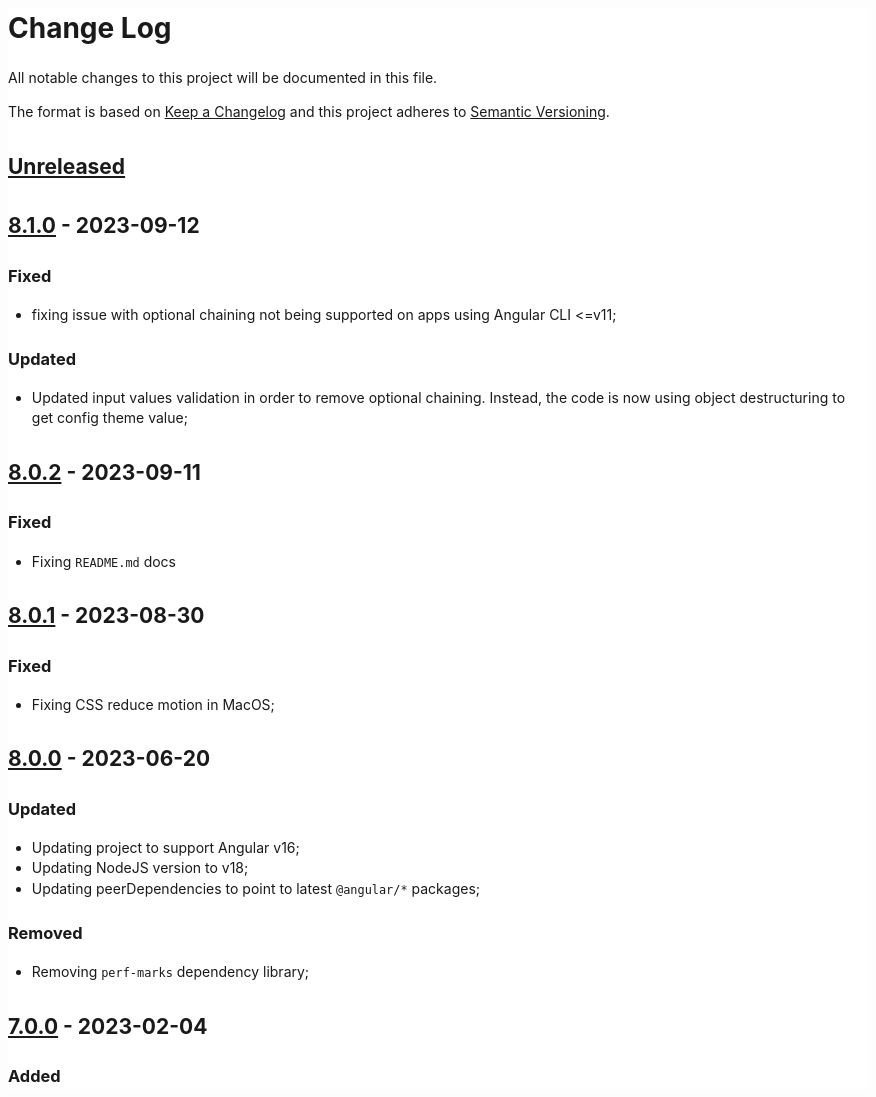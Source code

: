 # Change Log

All notable changes to this project will be documented in this file.

The format is based on [Keep a Changelog](http://keepachangelog.com/)
and this project adheres to [Semantic Versioning](http://semver.org/).

## [Unreleased][]

## [8.1.0][] - 2023-09-12

### Fixed

- fixing issue with optional chaining not being supported on apps using Angular CLI <=v11;

### Updated

- Updated input values validation in order to remove optional chaining. Instead, the code is now using object destructuring to get config theme value;

## [8.0.2][] - 2023-09-11

### Fixed

- Fixing `README.md` docs

## [8.0.1][] - 2023-08-30

### Fixed

- Fixing CSS reduce motion in MacOS;

## [8.0.0][] - 2023-06-20

### Updated

- Updating project to support Angular v16;
- Updating NodeJS version to v18;
- Updating peerDependencies to point to latest `@angular/*` packages;

### Removed

- Removing `perf-marks` dependency library;

## [7.0.0][] - 2023-02-04

### Added


[unreleased]: https://github.com/willmendesneto/ngx-skeleton-loader/compare/v0.0.1...HEAD
[0.0.1]: https://github.com/willmendesneto/ngx-skeleton-loader/tree/v0.0.1
[unreleased]: https://github.com/willmendesneto/ngx-skeleton-loader/compare/v1.0.0...HEAD
[1.0.0]: https://github.com/willmendesneto/ngx-skeleton-loader/tree/v1.0.0
[unreleased]: https://github.com/willmendesneto/ngx-skeleton-loader/compare/v1.0.2...HEAD
[1.0.2]: https://github.com/willmendesneto/ngx-skeleton-loader/compare/v1.0.1...v1.0.2
[1.0.1]: https://github.com/willmendesneto/ngx-skeleton-loader/tree/v1.0.1
[unreleased]: https://github.com/willmendesneto/ngx-skeleton-loader/compare/v1.0.2...HEAD
[1.0.2]: https://github.com/willmendesneto/ngx-skeleton-loader/tree/v1.0.2
[unreleased]: https://github.com/willmendesneto/ngx-skeleton-loader/compare/v1.1.0...HEAD
[1.1.0]: https://github.com/willmendesneto/ngx-skeleton-loader/tree/v1.1.0
[unreleased]: https://github.com/willmendesneto/ngx-skeleton-loader/compare/v1.1.1...HEAD
[1.1.1]: https://github.com/willmendesneto/ngx-skeleton-loader/tree/v1.1.1
[unreleased]: https://github.com/willmendesneto/ngx-skeleton-loader/compare/v1.2.4...HEAD
[1.2.4]: https://github.com/willmendesneto/ngx-skeleton-loader/compare/v1.2.3...v1.2.4
[1.2.3]: https://github.com/willmendesneto/ngx-skeleton-loader/compare/v1.2.2...v1.2.3
[1.2.2]: https://github.com/willmendesneto/ngx-skeleton-loader/compare/v1.2.1...v1.2.2
[1.2.1]: https://github.com/willmendesneto/ngx-skeleton-loader/compare/v1.2.0...v1.2.1
[1.2.0]: https://github.com/willmendesneto/ngx-skeleton-loader/compare/v1.1.2...v1.2.0
[1.1.2]: https://github.com/willmendesneto/ngx-skeleton-loader/tree/v1.1.2
[unreleased]: https://github.com/willmendesneto/ngx-skeleton-loader/compare/v1.2.5...HEAD
[1.2.5]: https://github.com/willmendesneto/ngx-skeleton-loader/tree/v1.2.5
[unreleased]: https://github.com/willmendesneto/ngx-skeleton-loader/compare/v1.2.6...HEAD
[1.2.6]: https://github.com/willmendesneto/ngx-skeleton-loader/tree/v1.2.6
[unreleased]: https://github.com/willmendesneto/ngx-skeleton-loader/compare/v1.2.7...HEAD
[1.2.7]: https://github.com/willmendesneto/ngx-skeleton-loader/tree/v1.2.7
[unreleased]: https://github.com/willmendesneto/ngx-skeleton-loader/compare/v2.0.0...HEAD
[2.0.0]: https://github.com/willmendesneto/ngx-skeleton-loader/tree/v2.0.0
[unreleased]: https://github.com/willmendesneto/ngx-skeleton-loader/compare/v2.1.0...HEAD
[2.1.0]: https://github.com/willmendesneto/ngx-skeleton-loader/tree/v2.1.0
[unreleased]: https://github.com/willmendesneto/ngx-skeleton-loader/compare/v2.2.0...HEAD
[2.2.0]: https://github.com/willmendesneto/ngx-skeleton-loader/tree/v2.2.0
[unreleased]: https://github.com/willmendesneto/ngx-skeleton-loader/compare/v2.2.1...HEAD
[2.2.1]: https://github.com/willmendesneto/ngx-skeleton-loader/tree/v2.2.1
[unreleased]: https://github.com/willmendesneto/ngx-skeleton-loader/compare/v2.3.0...HEAD
[2.3.0]: https://github.com/willmendesneto/ngx-skeleton-loader/tree/v2.3.0
[unreleased]: https://github.com/willmendesneto/ngx-skeleton-loader/compare/v2.4.0...HEAD
[2.4.0]: https://github.com/willmendesneto/ngx-skeleton-loader/tree/v2.4.0
[unreleased]: https://github.com/willmendesneto/ngx-skeleton-loader/compare/v2.4.1...HEAD
[2.4.1]: https://github.com/willmendesneto/ngx-skeleton-loader/tree/v2.4.1
[unreleased]: https://github.com/willmendesneto/ngx-skeleton-loader/compare/v2.4.2...HEAD
[2.4.2]: https://github.com/willmendesneto/ngx-skeleton-loader/tree/v2.4.2
[unreleased]: https://github.com/willmendesneto/ngx-skeleton-loader/compare/v2.4.3...HEAD
[2.4.3]: https://github.com/willmendesneto/ngx-skeleton-loader/tree/v2.4.3
[unreleased]: https://github.com/willmendesneto/ngx-skeleton-loader/compare/v2.4.4...HEAD
[2.4.4]: https://github.com/willmendesneto/ngx-skeleton-loader/tree/v2.4.4
[unreleased]: https://github.com/willmendesneto/ngx-skeleton-loader/compare/v2.5.0...HEAD
[2.5.0]: https://github.com/willmendesneto/ngx-skeleton-loader/tree/v2.5.0
[unreleased]: https://github.com/willmendesneto/ngx-skeleton-loader/compare/v2.6.0...HEAD
[2.6.0]: https://github.com/willmendesneto/ngx-skeleton-loader/tree/v2.6.0
[unreleased]: https://github.com/willmendesneto/ngx-skeleton-loader/compare/v2.6.1...HEAD
[2.6.1]: https://github.com/willmendesneto/ngx-skeleton-loader/tree/v2.6.1
[unreleased]: https://github.com/willmendesneto/ngx-skeleton-loader/compare/v2.6.2...HEAD
[2.6.2]: https://github.com/willmendesneto/ngx-skeleton-loader/tree/v2.6.2
[unreleased]: https://github.com/willmendesneto/ngx-skeleton-loader/compare/v2.7.0...HEAD
[2.7.0]: https://github.com/willmendesneto/ngx-skeleton-loader/tree/v2.7.0
[unreleased]: https://github.com/willmendesneto/ngx-skeleton-loader/compare/v2.8.0...HEAD
[2.8.0]: https://github.com/willmendesneto/ngx-skeleton-loader/tree/v2.8.0
[unreleased]: https://github.com/willmendesneto/ngx-skeleton-loader/compare/v2.9.0...HEAD
[2.9.0]: https://github.com/willmendesneto/ngx-skeleton-loader/tree/v2.9.0
[unreleased]: https://github.com/willmendesneto/ngx-skeleton-loader/compare/v2.9.1...HEAD
[2.9.1]: https://github.com/willmendesneto/ngx-skeleton-loader/tree/v2.9.1
[unreleased]: https://github.com/willmendesneto/ngx-skeleton-loader/compare/v2.9.2...HEAD
[2.9.2]: https://github.com/willmendesneto/ngx-skeleton-loader/tree/v2.9.2
[unreleased]: https://github.com/willmendesneto/ngx-skeleton-loader/compare/v2.10.0...HEAD
[2.10.0]: https://github.com/willmendesneto/ngx-skeleton-loader/tree/v2.10.0
[unreleased]: https://github.com/willmendesneto/ngx-skeleton-loader/compare/v2.10.1...HEAD
[2.10.1]: https://github.com/willmendesneto/ngx-skeleton-loader/tree/v2.10.1
[unreleased]: https://github.com/willmendesneto/ngx-skeleton-loader/compare/v4.0.0...HEAD
[4.0.0]: https://github.com/willmendesneto/ngx-skeleton-loader/compare/v3.0.0...v4.0.0
[3.0.0]: https://github.com/willmendesneto/ngx-skeleton-loader/tree/v3.0.0
[unreleased]: https://github.com/willmendesneto/ngx-skeleton-loader/compare/v5.0.0...HEAD
[5.0.0]: https://github.com/willmendesneto/ngx-skeleton-loader/tree/v5.0.0
[unreleased]: https://github.com/willmendesneto/ngx-skeleton-loader/compare/v6.0.0...HEAD
[6.0.0]: https://github.com/willmendesneto/ngx-skeleton-loader/tree/v6.0.0
[Unreleased]: https://github.com/willmendesneto/ngx-skeleton-loader/compare/v8.1.0...HEAD
[8.1.0]: https://github.com/willmendesneto/ngx-skeleton-loader/compare/v8.0.2...v8.1.0
[8.0.2]: https://github.com/willmendesneto/ngx-skeleton-loader/compare/v8.0.1...v8.0.2
[8.0.1]: https://github.com/willmendesneto/ngx-skeleton-loader/compare/v8.0.2...v8.0.1
[8.0.2]: https://github.com/willmendesneto/ngx-skeleton-loader/compare/v8.0.1...v8.0.2
[8.0.1]: https://github.com/willmendesneto/ngx-skeleton-loader/compare/v8.0.0...v8.0.1
[8.0.0]: https://github.com/willmendesneto/ngx-skeleton-loader/compare/v7.0.0...v8.0.0
[7.0.0]: https://github.com/willmendesneto/ngx-skeleton-loader/tree/v7.0.0